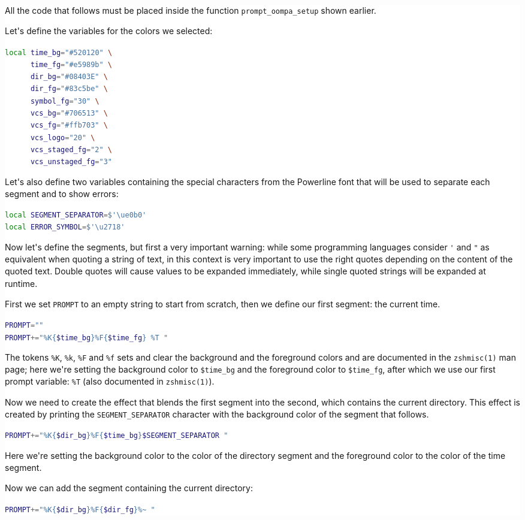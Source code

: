 All the code that follows must be placed inside the function `prompt_oompa_setup` shown earlier.

Let's define the variables for the colors we selected:

```zsh
local time_bg="#520120" \
      time_fg="#e5989b" \
      dir_bg="#08403E" \
      dir_fg="#83c5be" \
      symbol_fg="30" \
      vcs_bg="#706513" \
      vcs_fg="#ffb703" \
      vcs_logo="20" \
      vcs_staged_fg="2" \
      vcs_unstaged_fg="3"
```

Let's also define two variables containing the special characters from the Powerline font that will
be used to separate each segment and to show errors:

```zsh
local SEGMENT_SEPARATOR=$'\ue0b0'
local ERROR_SYMBOL=$'\u2718'
```

Now let's define the segments, but first a very important warning: while some programming languages
consider `'` and `"` as equivalent when quoting a string of text, in this context is very important
to use the right quotes depending on the content of the quoted text. Double quotes will cause values
to be expanded immediately, while single quoted strings will be expanded at runtime.

First we set `PROMPT` to an empty string to start from scratch, then we define our first segment:
the current time.

```zsh
PROMPT=""
PROMPT+="%K{$time_bg}%F{$time_fg} %T "
```

The tokens `%K`, `%k`, `%F` and `%f` sets and clear the background and the foreground colors and are
documented in the `zshmisc(1)` man page; here we're setting the background color to `$time_bg` and
the foreground color to `$time_fg`, after which we use our first prompt variable: `%T` (also
documented in `zshmisc(1)`).

Now we need to create the effect that blends the first segment into the second, which contains the
current directory. This effect is created by printing the `SEGMENT_SEPARATOR` character with the
background color of the segment that follows.

```zsh
PROMPT+="%K{$dir_bg}%F{$time_bg}$SEGMENT_SEPARATOR "
```

Here we're setting the background color to the color of the directory segment and the foreground
color to the color of the time segment.

Now we can add the segment containing the current directory:

```zsh
PROMPT+="%K{$dir_bg}%F{$dir_fg}%~ "
```
